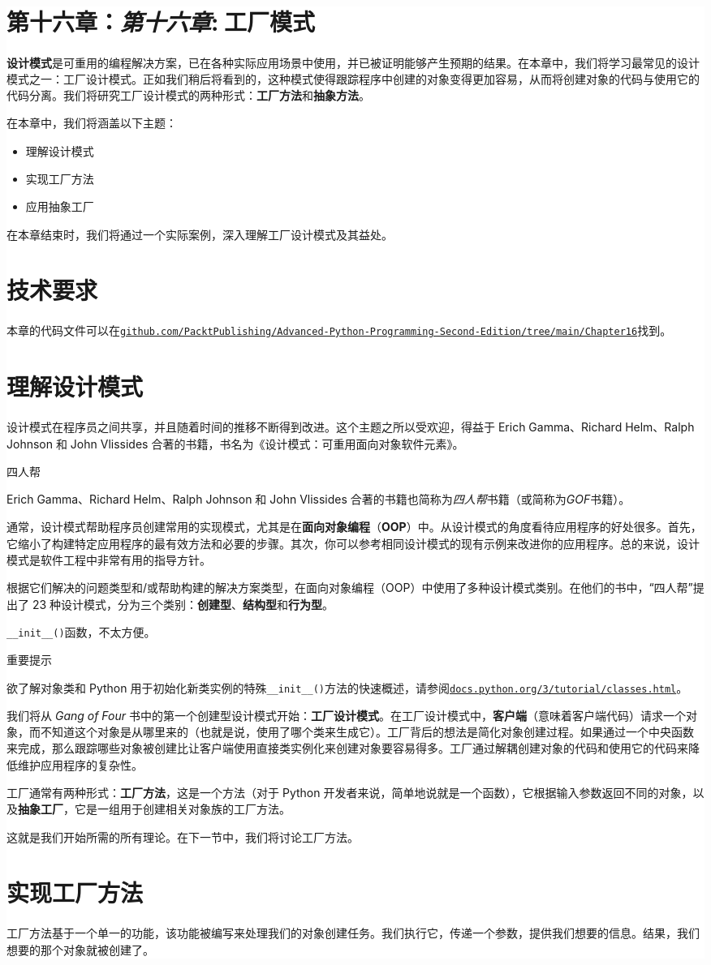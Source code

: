 # 第十六章：*第十六章*: 工厂模式

**设计模式**是可重用的编程解决方案，已在各种实际应用场景中使用，并已被证明能够产生预期的结果。在本章中，我们将学习最常见的设计模式之一：工厂设计模式。正如我们稍后将看到的，这种模式使得跟踪程序中创建的对象变得更加容易，从而将创建对象的代码与使用它的代码分离。我们将研究工厂设计模式的两种形式：**工厂方法**和**抽象方法**。

在本章中，我们将涵盖以下主题：

+   理解设计模式

+   实现工厂方法

+   应用抽象工厂

在本章结束时，我们将通过一个实际案例，深入理解工厂设计模式及其益处。

# 技术要求

本章的代码文件可以在[`github.com/PacktPublishing/Advanced-Python-Programming-Second-Edition/tree/main/Chapter16`](https://github.com/PacktPublishing/Advanced-Python-Programming-Second-Edition/tree/main/Chapter16)找到。

# 理解设计模式

设计模式在程序员之间共享，并且随着时间的推移不断得到改进。这个主题之所以受欢迎，得益于 Erich Gamma、Richard Helm、Ralph Johnson 和 John Vlissides 合著的书籍，书名为《设计模式：可重用面向对象软件元素》。

四人帮

Erich Gamma、Richard Helm、Ralph Johnson 和 John Vlissides 合著的书籍也简称为*四人帮*书籍（或简称为*GOF*书籍）。

通常，设计模式帮助程序员创建常用的实现模式，尤其是在**面向对象编程**（**OOP**）中。从设计模式的角度看待应用程序的好处很多。首先，它缩小了构建特定应用程序的最有效方法和必要的步骤。其次，你可以参考相同设计模式的现有示例来改进你的应用程序。总的来说，设计模式是软件工程中非常有用的指导方针。

根据它们解决的问题类型和/或帮助构建的解决方案类型，在面向对象编程（OOP）中使用了多种设计模式类别。在他们的书中，“四人帮”提出了 23 种设计模式，分为三个类别：**创建型**、**结构型**和**行为型**。

`__init__()`函数，不太方便。

重要提示

欲了解对象类和 Python 用于初始化新类实例的特殊`__init__()`方法的快速概述，请参阅[`docs.python.org/3/tutorial/classes.html`](https://docs.python.org/3/tutorial/classes.html)。

我们将从 *Gang of Four* 书中的第一个创建型设计模式开始：**工厂设计模式**。在工厂设计模式中，**客户端**（意味着客户端代码）请求一个对象，而不知道这个对象是从哪里来的（也就是说，使用了哪个类来生成它）。工厂背后的想法是简化对象创建过程。如果通过一个中央函数来完成，那么跟踪哪些对象被创建比让客户端使用直接类实例化来创建对象要容易得多。工厂通过解耦创建对象的代码和使用它的代码来降低维护应用程序的复杂性。

工厂通常有两种形式：**工厂方法**，这是一个方法（对于 Python 开发者来说，简单地说就是一个函数），它根据输入参数返回不同的对象，以及**抽象工厂**，它是一组用于创建相关对象族的工厂方法。

这就是我们开始所需的所有理论。在下一节中，我们将讨论工厂方法。

# 实现工厂方法

工厂方法基于一个单一的功能，该功能被编写来处理我们的对象创建任务。我们执行它，传递一个参数，提供我们想要的信息。结果，我们想要的那个对象就被创建了。
